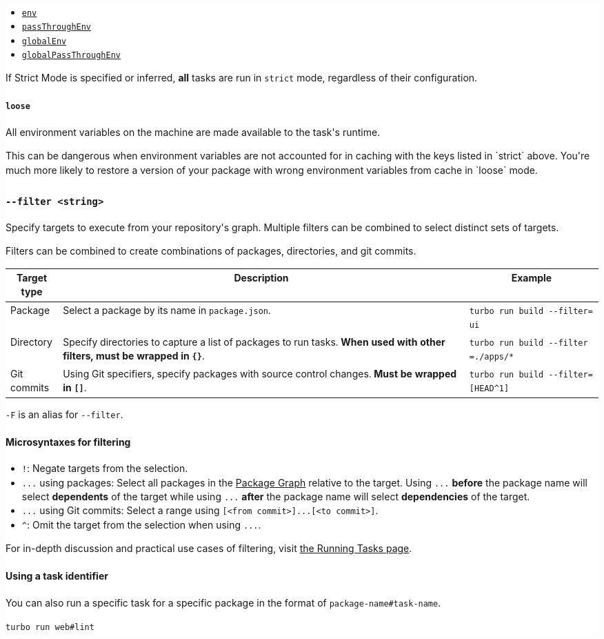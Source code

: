 - [`env`](/docs/reference/configuration#env)
- [`passThroughEnv`](/docs/reference/configuration#passthroughenv)
- [`globalEnv`](/docs/reference/configuration#globalenv)
- [`globalPassThroughEnv`](/docs/reference/configuration#globalpassthroughenv)

If Strict Mode is specified or inferred, **all** tasks are run in `strict` mode,
regardless of their configuration.

#### `loose`

All environment variables on the machine are made available to the task's runtime.

<Callout type="warn">
  This can be dangerous when environment variables are not accounted for in
  caching with the keys listed in `strict` above. You're much more likely to
  restore a version of your package with wrong environment variables from cache
  in `loose` mode.
</Callout>

### `--filter <string>`

Specify targets to execute from your repository's graph. Multiple filters can be combined to select distinct sets of targets.

Filters can be combined to create combinations of packages, directories, and git commits.

| Target type | Description                                                                                                                | Example                             |
| ----------- | -------------------------------------------------------------------------------------------------------------------------- | ----------------------------------- |
| Package     | Select a package by its name in `package.json`.                                                                            | `turbo run build --filter=ui`       |
| Directory   | Specify directories to capture a list of packages to run tasks. **When used with other filters, must be wrapped in `{}`**. | `turbo run build --filter=./apps/*` |
| Git commits | Using Git specifiers, specify packages with source control changes. **Must be wrapped in `[]`**.                           | `turbo run build --filter=[HEAD^1]` |

<Callout type="good-to-know">`-F` is an alias for `--filter`.</Callout>

#### Microsyntaxes for filtering

- `!`: Negate targets from the selection.
- `...` using packages: Select all packages in the [Package Graph](/docs/core-concepts/package-and-task-graph#package-graph) relative to the target. Using `...` **before** the package name will select **dependents** of the target while using `...` **after** the package name will select **dependencies** of the target.
- `...` using Git commits: Select a range using `[<from commit>]...[<to commit>]`.
- `^`: Omit the target from the selection when using `...`.

For in-depth discussion and practical use cases of filtering, visit [the Running Tasks page](/docs/crafting-your-repository/running-tasks).

#### Using a task identifier

You can also run a specific task for a specific package in the format of `package-name#task-name`.

```bash title="Terminal"
turbo run web#lint
```
